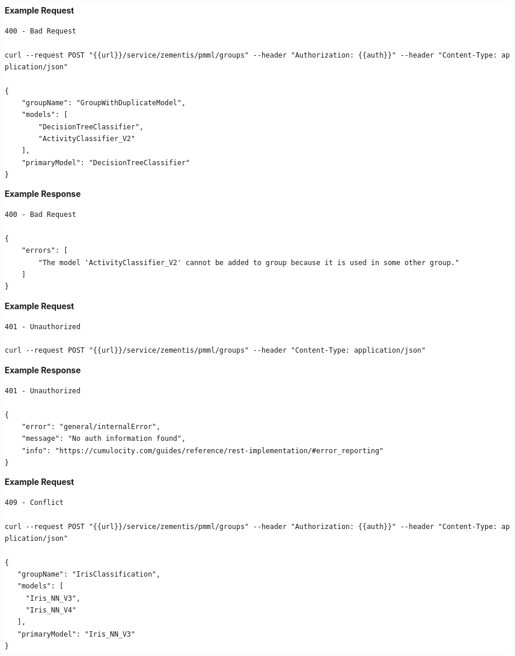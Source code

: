 **Example Request**

```
400 - Bad Request

curl --request POST "{{url}}/service/zementis/pmml/groups" --header "Authorization: {{auth}}" --header "Content-Type: application/json"

{
    "groupName": "GroupWithDuplicateModel",
    "models": [
        "DecisionTreeClassifier",
        "ActivityClassifier_V2"
    ],
    "primaryModel": "DecisionTreeClassifier"
}
```

**Example Response**

```
400 - Bad Request

{
    "errors": [
        "The model 'ActivityClassifier_V2' cannot be added to group because it is used in some other group."
    ]
}
```

**Example Request**

```
401 - Unauthorized

curl --request POST "{{url}}/service/zementis/pmml/groups" --header "Content-Type: application/json"
```

**Example Response**

```
401 - Unauthorized

{
    "error": "general/internalError",
    "message": "No auth information found",
    "info": "https://cumulocity.com/guides/reference/rest-implementation/#error_reporting"
}
```

**Example Request**

```
409 - Conflict

curl --request POST "{{url}}/service/zementis/pmml/groups" --header "Authorization: {{auth}}" --header "Content-Type: application/json"

{
   "groupName": "IrisClassification",
   "models": [
     "Iris_NN_V3",
     "Iris_NN_V4"
   ],
   "primaryModel": "Iris_NN_V3"
}
```
